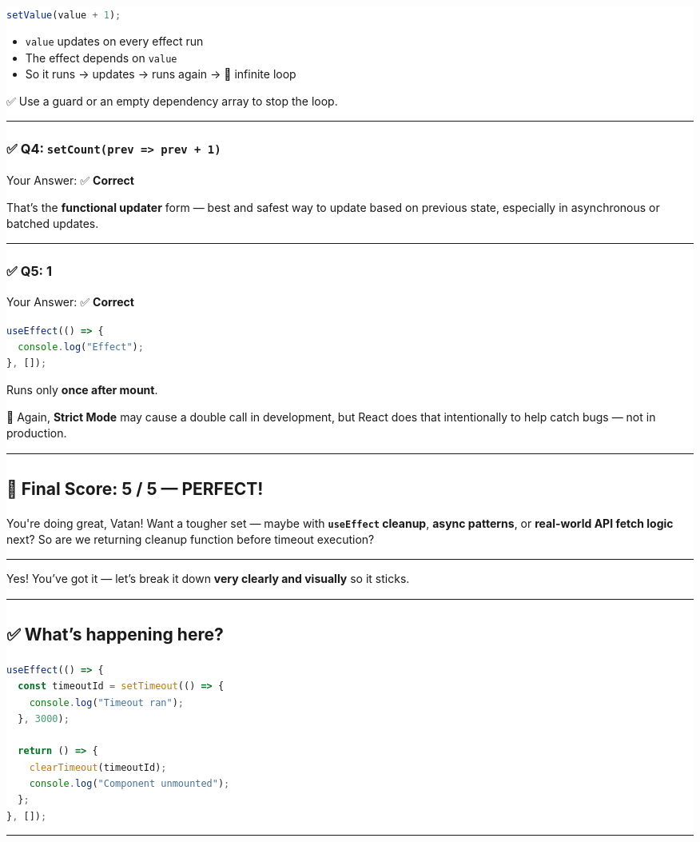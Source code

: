 ```js
setValue(value + 1);
```

* `value` updates on every effect run
* The effect depends on `value`
* So it runs → updates → runs again → 🔁 infinite loop

✅ Use a guard or an empty dependency array to stop the loop.

---

### ✅ **Q4: `setCount(prev => prev + 1)`**

Your Answer: ✅ **Correct**

That’s the **functional updater** form — best and safest way to update based on previous state, especially in asynchronous or batched updates.

---

### ✅ **Q5: 1**

Your Answer: ✅ **Correct**

```js
useEffect(() => {
  console.log("Effect");
}, []);
```

Runs only **once after mount**.

🧠 Again, **Strict Mode** may cause a double call in development, but React does that intentionally to help catch bugs — not in production.

---

## 🌟 Final Score: **5 / 5 — PERFECT!**

You're doing great, Vatan! Want a tougher set — maybe with **`useEffect` cleanup**, **async patterns**, or **real-world API fetch logic** next?
So are we returning cleanup function before timeout execution?

---

Yes! You’ve got it — let’s break it down **very clearly and visually** so it sticks.

---

## ✅ What’s happening here?

```js
useEffect(() => {
  const timeoutId = setTimeout(() => {
    console.log("Timeout ran");
  }, 3000);

  return () => {
    clearTimeout(timeoutId);
    console.log("Component unmounted");
  };
}, []);
```

---